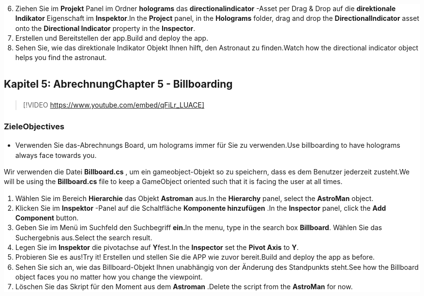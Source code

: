 6. <span data-ttu-id="200d0-289">Ziehen Sie im **Projekt** Panel im Ordner **holograms** das **directionalindicator** -Asset per Drag & Drop auf die **direktionale Indikator** Eigenschaft im **Inspektor**.</span><span class="sxs-lookup"><span data-stu-id="200d0-289">In the **Project** panel, in the **Holograms** folder, drag and drop the **DirectionalIndicator** asset onto the **Directional Indicator** property in the **Inspector**.</span></span>
7. <span data-ttu-id="200d0-290">Erstellen und Bereitstellen der app.</span><span class="sxs-lookup"><span data-stu-id="200d0-290">Build and deploy the app.</span></span>
8. <span data-ttu-id="200d0-291">Sehen Sie, wie das direktionale Indikator Objekt Ihnen hilft, den Astronaut zu finden.</span><span class="sxs-lookup"><span data-stu-id="200d0-291">Watch how the directional indicator object helps you find the astronaut.</span></span>

## <a name="chapter-5---billboarding"></a><span data-ttu-id="200d0-292">Kapitel 5: Abrechnung</span><span class="sxs-lookup"><span data-stu-id="200d0-292">Chapter 5 - Billboarding</span></span>

>[!VIDEO https://www.youtube.com/embed/qFiLr_LUACE]

### <a name="objectives"></a><span data-ttu-id="200d0-293">Ziele</span><span class="sxs-lookup"><span data-stu-id="200d0-293">Objectives</span></span>

* <span data-ttu-id="200d0-294">Verwenden Sie das-Abrechnungs Board, um holograms immer für Sie zu verwenden.</span><span class="sxs-lookup"><span data-stu-id="200d0-294">Use billboarding to have holograms always face towards you.</span></span>

<span data-ttu-id="200d0-295">Wir verwenden die Datei **Billboard.cs** , um ein gameobject-Objekt so zu speichern, dass es dem Benutzer jederzeit zusteht.</span><span class="sxs-lookup"><span data-stu-id="200d0-295">We will be using the **Billboard.cs** file to keep a GameObject oriented such that it is facing the user at all times.</span></span>

1. <span data-ttu-id="200d0-296">Wählen Sie im Bereich **Hierarchie** das Objekt **Astroman** aus.</span><span class="sxs-lookup"><span data-stu-id="200d0-296">In the **Hierarchy** panel, select the **AstroMan** object.</span></span>
2. <span data-ttu-id="200d0-297">Klicken Sie im **Inspektor** -Panel auf die Schaltfläche **Komponente hinzufügen** .</span><span class="sxs-lookup"><span data-stu-id="200d0-297">In the **Inspector** panel, click the **Add Component** button.</span></span>
3. <span data-ttu-id="200d0-298">Geben Sie im Menü im Suchfeld den Suchbegriff **ein.**</span><span class="sxs-lookup"><span data-stu-id="200d0-298">In the menu, type in the search box **Billboard**.</span></span> <span data-ttu-id="200d0-299">Wählen Sie das Suchergebnis aus.</span><span class="sxs-lookup"><span data-stu-id="200d0-299">Select the search result.</span></span>
4. <span data-ttu-id="200d0-300">Legen Sie im **Inspektor** die  pivotachse auf **Y**fest.</span><span class="sxs-lookup"><span data-stu-id="200d0-300">In the **Inspector** set the **Pivot Axis** to **Y**.</span></span>
5. <span data-ttu-id="200d0-301">Probieren Sie es aus!</span><span class="sxs-lookup"><span data-stu-id="200d0-301">Try it!</span></span> <span data-ttu-id="200d0-302">Erstellen und stellen Sie die APP wie zuvor bereit.</span><span class="sxs-lookup"><span data-stu-id="200d0-302">Build and deploy the app as before.</span></span>
6. <span data-ttu-id="200d0-303">Sehen Sie sich an, wie das Billboard-Objekt Ihnen unabhängig von der Änderung des Standpunkts steht.</span><span class="sxs-lookup"><span data-stu-id="200d0-303">See how the Billboard object faces you no matter how you change the viewpoint.</span></span>
7. <span data-ttu-id="200d0-304">Löschen Sie das Skript für den Moment aus dem **Astroman** .</span><span class="sxs-lookup"><span data-stu-id="200d0-304">Delete the script from the **AstroMan** for now.</span></span>
